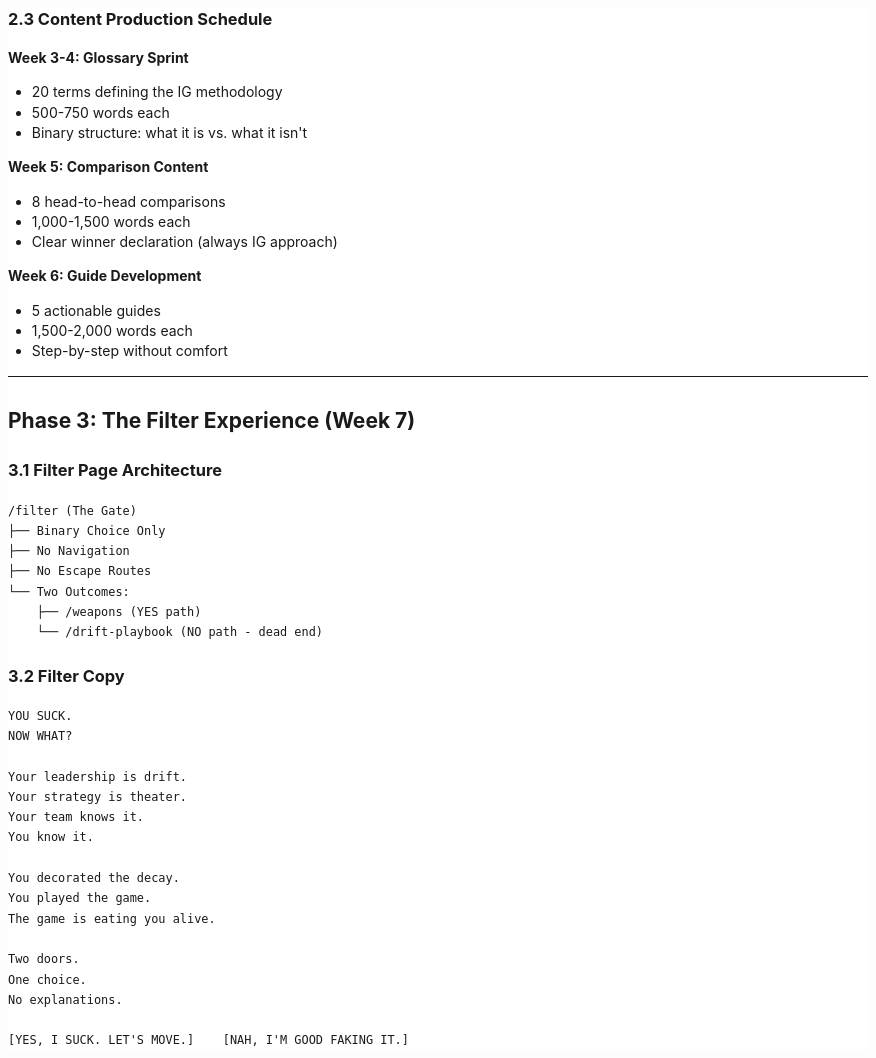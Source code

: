 ### 2.3 Content Production Schedule

**Week 3-4: Glossary Sprint**
- 20 terms defining the IG methodology
- 500-750 words each
- Binary structure: what it is vs. what it isn't

**Week 5: Comparison Content**
- 8 head-to-head comparisons
- 1,000-1,500 words each
- Clear winner declaration (always IG approach)

**Week 6: Guide Development**
- 5 actionable guides
- 1,500-2,000 words each
- Step-by-step without comfort

---

## Phase 3: The Filter Experience (Week 7)

### 3.1 Filter Page Architecture

```
/filter (The Gate)
├── Binary Choice Only
├── No Navigation
├── No Escape Routes
└── Two Outcomes:
    ├── /weapons (YES path)
    └── /drift-playbook (NO path - dead end)
```

### 3.2 Filter Copy

```
YOU SUCK.
NOW WHAT?

Your leadership is drift.
Your strategy is theater.
Your team knows it.
You know it.

You decorated the decay.
You played the game.
The game is eating you alive.

Two doors.
One choice.
No explanations.

[YES, I SUCK. LET'S MOVE.]    [NAH, I'M GOOD FAKING IT.]
```
